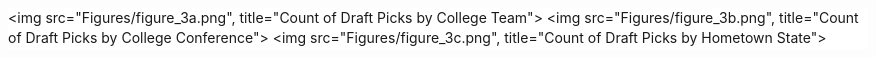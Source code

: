   <img src="Figures/figure_3a.png", title="Count of Draft Picks by College Team">
  <img src="Figures/figure_3b.png", title="Count of Draft Picks by College Conference">
  <img src="Figures/figure_3c.png", title="Count of Draft Picks by Hometown State">
</p>